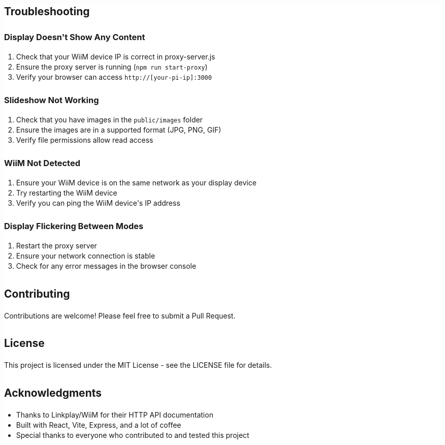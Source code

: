 ## Troubleshooting

### Display Doesn't Show Any Content

1. Check that your WiiM device IP is correct in proxy-server.js
2. Ensure the proxy server is running (`npm run start-proxy`)
3. Verify your browser can access `http://[your-pi-ip]:3000`

### Slideshow Not Working

1. Check that you have images in the `public/images` folder
2. Ensure the images are in a supported format (JPG, PNG, GIF)
3. Verify file permissions allow read access

### WiiM Not Detected

1. Ensure your WiiM device is on the same network as your display device
2. Try restarting the WiiM device
3. Verify you can ping the WiiM device's IP address

### Display Flickering Between Modes

1. Restart the proxy server
2. Ensure your network connection is stable
3. Check for any error messages in the browser console

## Contributing

Contributions are welcome! Please feel free to submit a Pull Request.

## License

This project is licensed under the MIT License - see the LICENSE file for details.

## Acknowledgments

- Thanks to Linkplay/WiiM for their HTTP API documentation
- Built with React, Vite, Express, and a lot of coffee
- Special thanks to everyone who contributed to and tested this project